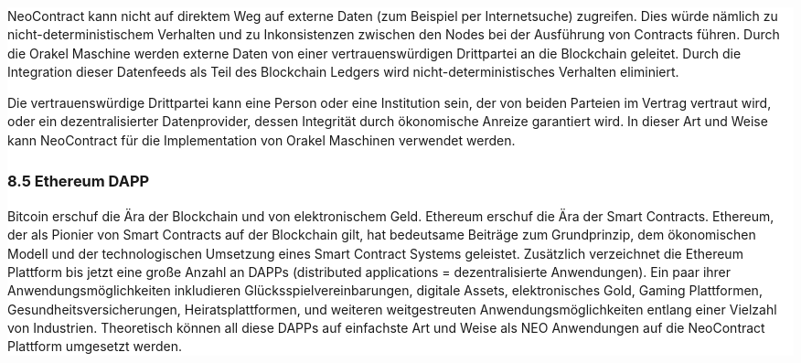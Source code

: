 NeoContract kann nicht auf direktem Weg auf externe Daten (zum Beispiel per Internetsuche) zugreifen. Dies würde nämlich zu nicht-deterministischem Verhalten und zu Inkonsistenzen zwischen den Nodes bei der Ausführung von Contracts führen. Durch die Orakel Maschine werden externe Daten von einer vertrauenswürdigen Drittpartei an die Blockchain geleitet. Durch die Integration dieser Datenfeeds als Teil des Blockchain Ledgers wird nicht-deterministisches Verhalten eliminiert. 

Die vertrauenswürdige Drittpartei kann eine Person oder eine Institution sein, der von beiden Parteien im Vertrag vertraut wird, oder ein dezentralisierter Datenprovider, dessen Integrität durch ökonomische Anreize garantiert wird. In dieser Art und Weise kann NeoContract für die Implementation von Orakel Maschinen verwendet werden. 

### 8.5 Ethereum DAPP

Bitcoin erschuf die Ära der Blockchain und von elektronischem Geld. Ethereum erschuf die Ära der Smart Contracts. Ethereum, der als Pionier von Smart Contracts auf der Blockchain gilt, hat bedeutsame Beiträge zum Grundprinzip, dem ökonomischen Modell und der technologischen Umsetzung eines Smart Contract Systems geleistet. Zusätzlich verzeichnet die Ethereum Plattform bis jetzt eine große Anzahl an DAPPs (distributed applications = dezentralisierte Anwendungen). Ein paar ihrer Anwendungsmöglichkeiten inkludieren Glücksspielvereinbarungen, digitale Assets, elektronisches Gold, Gaming Plattformen, Gesundheitsversicherungen, Heiratsplattformen, und weiteren weitgestreuten Anwendungsmöglichkeiten entlang einer Vielzahl von Industrien. Theoretisch können all diese DAPPs auf einfachste Art und Weise als NEO Anwendungen auf die NeoContract Plattform umgesetzt werden.
